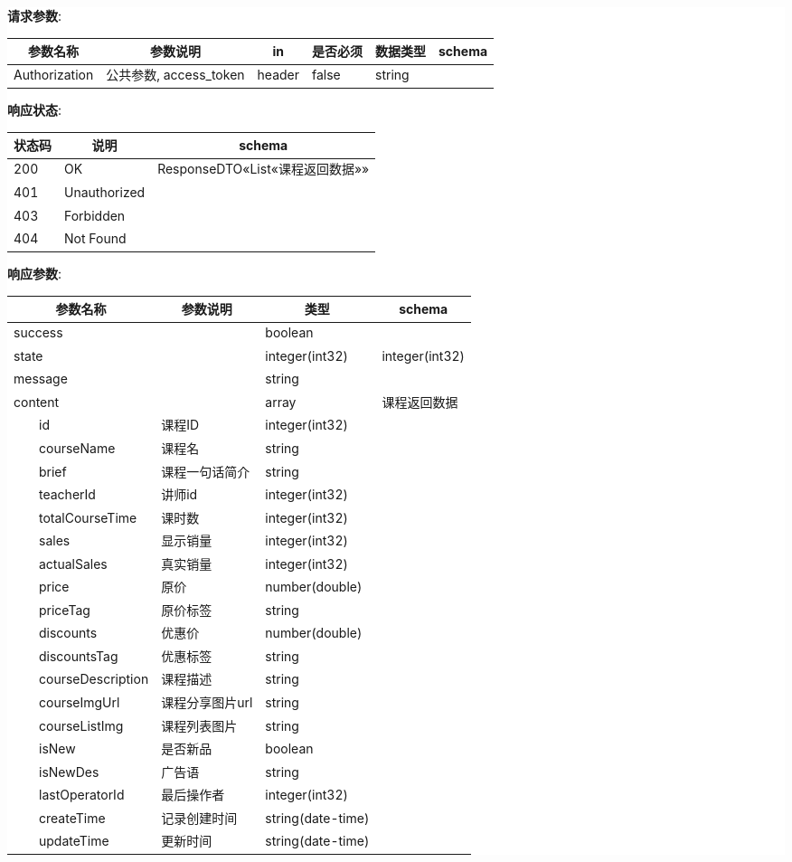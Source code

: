 
**请求参数**:


| 参数名称 | 参数说明 | in    | 是否必须 | 数据类型 | schema |
| -------- | -------- | ----- | -------- | -------- | ------ |
|Authorization|公共参数, access_token|header|false|string||


**响应状态**:


| 状态码 | 说明 | schema |
| -------- | -------- | ----- | 
|200|OK|ResponseDTO«List«课程返回数据»»|
|401|Unauthorized||
|403|Forbidden||
|404|Not Found||


**响应参数**:


| 参数名称 | 参数说明 | 类型 | schema |
| -------- | -------- | ----- |----- | 
|success||boolean||
|state||integer(int32)|integer(int32)|
|message||string||
|content||array|课程返回数据|
|&emsp;&emsp;id|课程ID|integer(int32)||
|&emsp;&emsp;courseName|课程名|string||
|&emsp;&emsp;brief|课程一句话简介|string||
|&emsp;&emsp;teacherId|讲师id|integer(int32)||
|&emsp;&emsp;totalCourseTime|课时数|integer(int32)||
|&emsp;&emsp;sales|显示销量|integer(int32)||
|&emsp;&emsp;actualSales|真实销量|integer(int32)||
|&emsp;&emsp;price|原价|number(double)||
|&emsp;&emsp;priceTag|原价标签|string||
|&emsp;&emsp;discounts|优惠价|number(double)||
|&emsp;&emsp;discountsTag|优惠标签|string||
|&emsp;&emsp;courseDescription|课程描述|string||
|&emsp;&emsp;courseImgUrl|课程分享图片url|string||
|&emsp;&emsp;courseListImg|课程列表图片|string||
|&emsp;&emsp;isNew|是否新品|boolean||
|&emsp;&emsp;isNewDes|广告语|string||
|&emsp;&emsp;lastOperatorId|最后操作者|integer(int32)||
|&emsp;&emsp;createTime|记录创建时间|string(date-time)||
|&emsp;&emsp;updateTime|更新时间|string(date-time)||